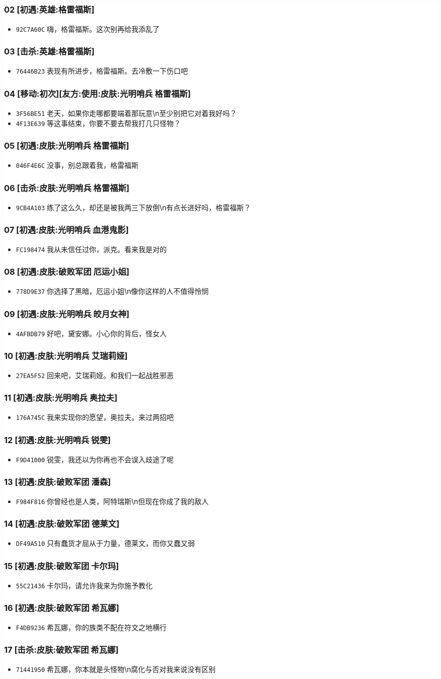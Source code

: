 ### **02 [初遇:英雄:格雷福斯]**
- `92C7A60C` 嗨，格雷福斯。这次别再给我添乱了

### **03 [击杀:英雄:格雷福斯]**
- `76446B23` 表现有所进步，格雷福斯。去冷敷一下伤口吧

### **04 [移动:初次][友方:使用:皮肤:光明哨兵 格雷福斯]**
- `3F56BE51` 老天，如果你走哪都要端着那玩意\n至少别把它对着我好吗？
- `4F13E639` 等这事结束，你要不要去帮我打几只怪物？

### **05 [初遇:皮肤:光明哨兵 格雷福斯]**
- `046F4E6C` 没事，别总跟着我，格雷福斯

### **06 [击杀:皮肤:光明哨兵 格雷福斯]**
- `9CB4A103` 练了这么久，却还是被我两三下放倒\n有点长进好吗，格雷福斯？

### **07 [初遇:皮肤:光明哨兵 血港鬼影]**
- `FC198474` 我从未信任过你，派克。看来我是对的

### **08 [初遇:皮肤:破败军团 厄运小姐]**
- `778D9E37` 你选择了黑暗，厄运小姐\n像你这样的人不值得怜悯

### **09 [初遇:皮肤:光明哨兵 皎月女神]**
- `4AFBDB79` 好吧，黛安娜。小心你的背后，怪女人

### **10 [初遇:皮肤:光明哨兵 艾瑞莉娅]**
- `27EA5F52` 回来吧，艾瑞莉娅。和我们一起战胜邪恶

### **11 [初遇:皮肤:光明哨兵 奥拉夫]**
- `176A745C` 我来实现你的愿望，奥拉夫。来过两招吧

### **12 [初遇:皮肤:光明哨兵 锐雯]**
- `F9D41000` 锐雯，我还以为你再也不会误入歧途了呢

### **13 [初遇:皮肤:破败军团 潘森]**
- `F984F816` 你曾经也是人类，阿特瑞斯\n但现在你成了我的敌人

### **14 [初遇:皮肤:破败军团 德莱文]**
- `DF49A510` 只有蠢货才屈从于力量，德莱文，而你又蠢又弱

### **15 [初遇:皮肤:破败军团 卡尔玛]**
- `55C21436` 卡尔玛，请允许我来为你施予教化

### **16 [初遇:皮肤:破败军团 希瓦娜]**
- `F4DB9236` 希瓦娜，你的族类不配在符文之地横行

### **17 [击杀:皮肤:破败军团 希瓦娜]**
- `71441950` 希瓦娜，你本就是头怪物\n腐化与否对我来说没有区别
